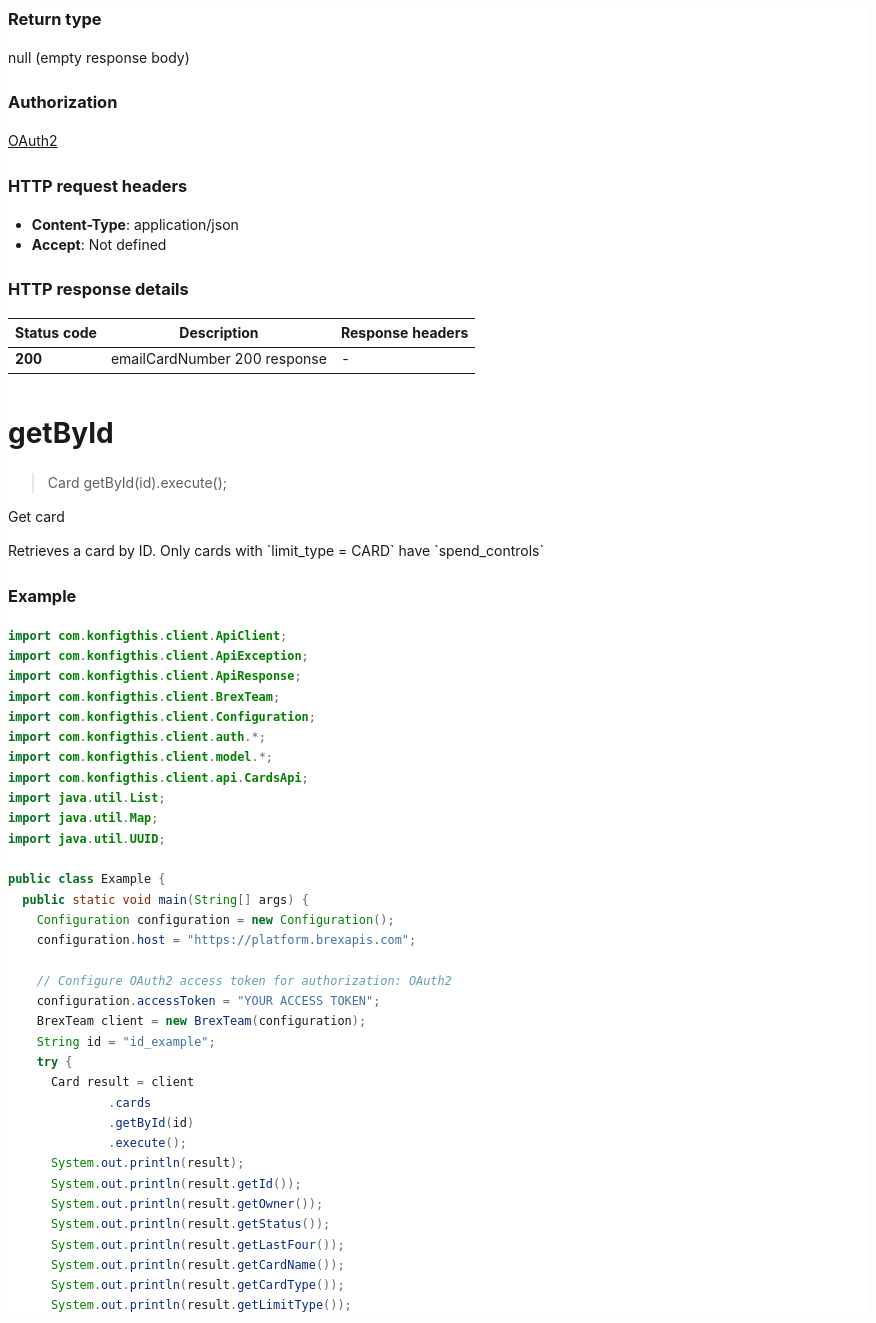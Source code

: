### Return type

null (empty response body)

### Authorization

[OAuth2](../README.md#OAuth2)

### HTTP request headers

 - **Content-Type**: application/json
 - **Accept**: Not defined

### HTTP response details
| Status code | Description | Response headers |
|-------------|-------------|------------------|
| **200** | emailCardNumber 200 response |  -  |

<a name="getById"></a>
# **getById**
> Card getById(id).execute();

 Get card 

 Retrieves a card by ID. Only cards with &#x60;limit_type &#x3D; CARD&#x60; have &#x60;spend_controls&#x60; 

### Example
```java
import com.konfigthis.client.ApiClient;
import com.konfigthis.client.ApiException;
import com.konfigthis.client.ApiResponse;
import com.konfigthis.client.BrexTeam;
import com.konfigthis.client.Configuration;
import com.konfigthis.client.auth.*;
import com.konfigthis.client.model.*;
import com.konfigthis.client.api.CardsApi;
import java.util.List;
import java.util.Map;
import java.util.UUID;

public class Example {
  public static void main(String[] args) {
    Configuration configuration = new Configuration();
    configuration.host = "https://platform.brexapis.com";
    
    // Configure OAuth2 access token for authorization: OAuth2
    configuration.accessToken = "YOUR ACCESS TOKEN";
    BrexTeam client = new BrexTeam(configuration);
    String id = "id_example";
    try {
      Card result = client
              .cards
              .getById(id)
              .execute();
      System.out.println(result);
      System.out.println(result.getId());
      System.out.println(result.getOwner());
      System.out.println(result.getStatus());
      System.out.println(result.getLastFour());
      System.out.println(result.getCardName());
      System.out.println(result.getCardType());
      System.out.println(result.getLimitType());
```